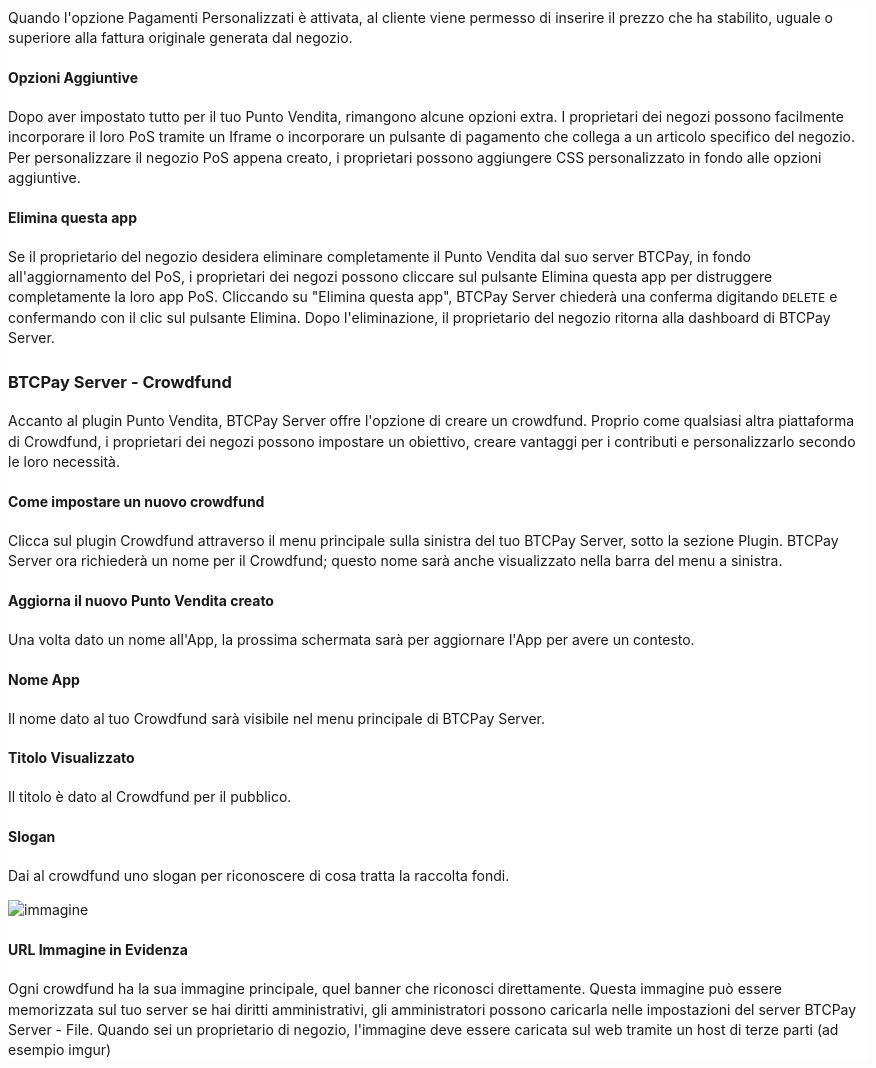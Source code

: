 Quando l'opzione Pagamenti Personalizzati è attivata, al cliente viene permesso di inserire il prezzo che ha stabilito, uguale o superiore alla fattura originale generata dal negozio.

#### Opzioni Aggiuntive

Dopo aver impostato tutto per il tuo Punto Vendita, rimangono alcune opzioni extra. I proprietari dei negozi possono facilmente incorporare il loro PoS tramite un Iframe o incorporare un pulsante di pagamento che collega a un articolo specifico del negozio. Per personalizzare il negozio PoS appena creato, i proprietari possono aggiungere CSS personalizzato in fondo alle opzioni aggiuntive.

#### Elimina questa app

Se il proprietario del negozio desidera eliminare completamente il Punto Vendita dal suo server BTCPay, in fondo all'aggiornamento del PoS, i proprietari dei negozi possono cliccare sul pulsante Elimina questa app per distruggere completamente la loro app PoS. Cliccando su "Elimina questa app", BTCPay Server chiederà una conferma digitando `DELETE` e confermando con il clic sul pulsante Elimina. Dopo l'eliminazione, il proprietario del negozio ritorna alla dashboard di BTCPay Server.

### BTCPay Server - Crowdfund

Accanto al plugin Punto Vendita, BTCPay Server offre l'opzione di creare un crowdfund. Proprio come qualsiasi altra piattaforma di Crowdfund, i proprietari dei negozi possono impostare un obiettivo, creare vantaggi per i contributi e personalizzarlo secondo le loro necessità.

#### Come impostare un nuovo crowdfund

Clicca sul plugin Crowdfund attraverso il menu principale sulla sinistra del tuo BTCPay Server, sotto la sezione Plugin. BTCPay Server ora richiederà un nome per il Crowdfund; questo nome sarà anche visualizzato nella barra del menu a sinistra.

#### Aggiorna il nuovo Punto Vendita creato

Una volta dato un nome all'App, la prossima schermata sarà per aggiornare l'App per avere un contesto.

#### Nome App

Il nome dato al tuo Crowdfund sarà visibile nel menu principale di BTCPay Server.

#### Titolo Visualizzato

Il titolo è dato al Crowdfund per il pubblico.

#### Slogan

Dai al crowdfund uno slogan per riconoscere di cosa tratta la raccolta fondi.

![immagine](assets/en/107.webp)

#### URL Immagine in Evidenza

Ogni crowdfund ha la sua immagine principale, quel banner che riconosci direttamente. Questa immagine può essere memorizzata sul tuo server se hai diritti amministrativi, gli amministratori possono caricarla nelle impostazioni del server BTCPay Server - File. Quando sei un proprietario di negozio, l'immagine deve essere caricata sul web tramite un host di terze parti (ad esempio imgur)
